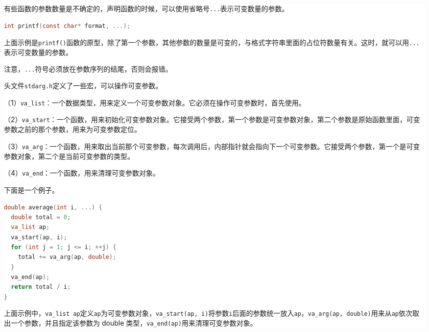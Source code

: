 有些函数的参数数量是不确定的，声明函数的时候，可以使用省略号`...`表示可变数量的参数。

```c
int printf(const char* format, ...);
```

上面示例是`printf()`函数的原型，除了第一个参数，其他参数的数量是可变的，与格式字符串里面的占位符数量有关。这时，就可以用`...`表示可变数量的参数。

注意，`...`符号必须放在参数序列的结尾，否则会报错。

头文件`stdarg.h`定义了一些宏，可以操作可变参数。

（1）`va_list`：一个数据类型，用来定义一个可变参数对象。它必须在操作可变参数时，首先使用。

（2）`va_start`：一个函数，用来初始化可变参数对象。它接受两个参数，第一个参数是可变参数对象，第二个参数是原始函数里面，可变参数之前的那个参数，用来为可变参数定位。

（3）`va_arg`：一个函数，用来取出当前那个可变参数，每次调用后，内部指针就会指向下一个可变参数。它接受两个参数，第一个是可变参数对象，第二个是当前可变参数的类型。

（4）`va_end`：一个函数，用来清理可变参数对象。

下面是一个例子。

```c
double average(int i, ...) {
  double total = 0;
  va_list ap;
  va_start(ap, i);
  for (int j = 1; j <= i; ++j) {
    total += va_arg(ap, double);
  }
  va_end(ap);
  return total / i;
}
```

上面示例中，`va_list ap`定义`ap`为可变参数对象，`va_start(ap, i)`将参数`i`后面的参数统一放入`ap`，`va_arg(ap, double)`用来从`ap`依次取出一个参数，并且指定该参数为 double 类型，`va_end(ap)`用来清理可变参数对象。